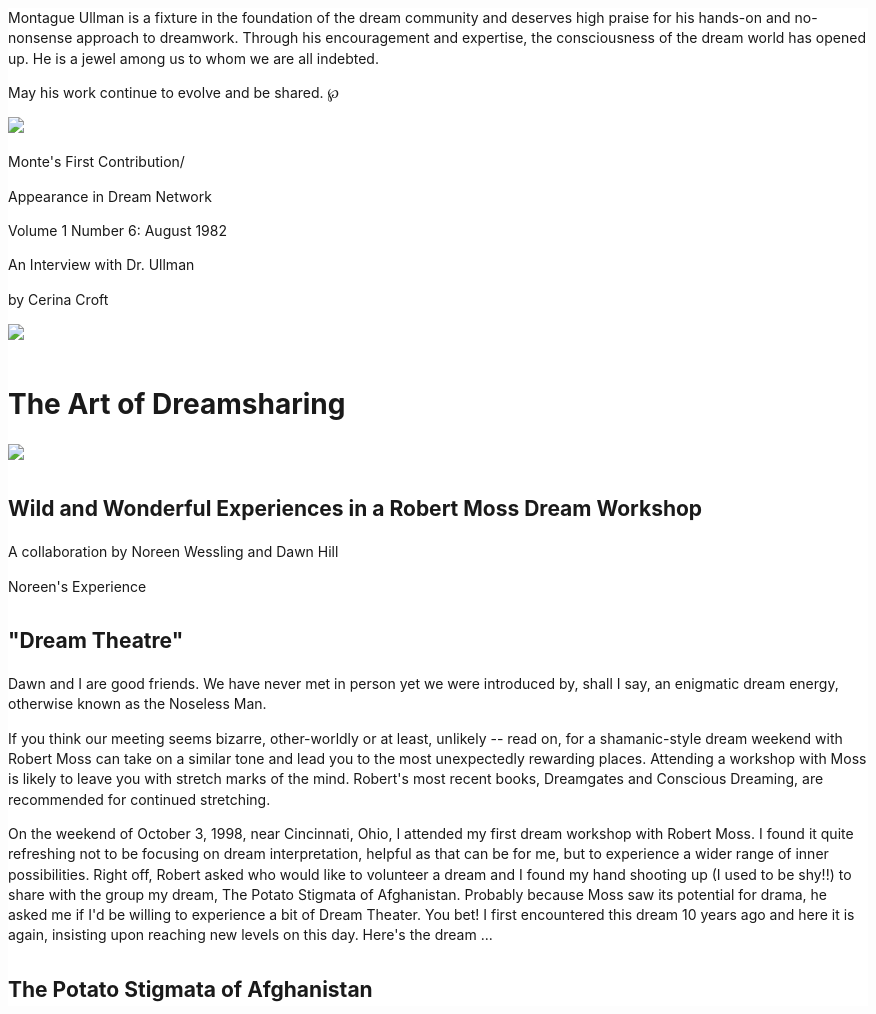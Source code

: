 Montague Ullman is a fixture in the foundation of the dream community and deserves high praise for his hands-on and no-nonsense approach to dreamwork. Through his encouragement and expertise, the consciousness of the dream world has opened up. He is a jewel among us to whom we are all indebted.

May his work continue to evolve and be shared. $\wp$

![](https://cdn.mathpix.com/cropped/2024_04_30_dbd8137c1a71e5361ebfg-18.jpg?height=1562&width=1220&top_left_y=493&top_left_x=732)

Monte's First Contribution/

Appearance in Dream Network

Volume 1 Number 6: August 1982

An Interview with Dr. Ullman

by Cerina Croft

![](https://cdn.mathpix.com/cropped/2024_04_30_dbd8137c1a71e5361ebfg-19.jpg?height=2250&width=1803&top_left_y=198&top_left_x=172)

# The Art of Dreamsharing 

![](https://cdn.mathpix.com/cropped/2024_04_30_dbd8137c1a71e5361ebfg-20.jpg?height=559&width=526&top_left_y=176&top_left_x=108)

## Wild and Wonderful Experiences in a Robert Moss Dream Workshop

A collaboration by Noreen Wessling and Dawn Hill

Noreen's Experience

## "Dream Theatre"

Dawn and I are good friends. We have never met in person yet we were introduced by, shall I say, an enigmatic dream energy, otherwise known as the Noseless Man.

If you think our meeting seems bizarre, other-worldly or at least, unlikely -- read on, for a shamanic-style dream weekend with Robert Moss can take on a similar tone and lead you to the most unexpectedly rewarding places. Attending a workshop with Moss is likely to leave you with stretch marks of the mind. Robert's most recent books, Dreamgates and Conscious Dreaming, are recommended for continued stretching.

On the weekend of October 3, 1998, near Cincinnati, Ohio, I attended my first dream workshop with Robert Moss. I found it quite refreshing not to be focusing on dream interpretation, helpful as that can be for me, but to experience a wider range of inner possibilities. Right off, Robert asked who would like to volunteer a dream and I found my hand shooting up (I used to be shy!!) to share with the group my dream, The Potato Stigmata of Afghanistan. Probably because Moss saw its potential for drama, he asked me if I'd be willing to experience a bit of Dream Theater. You bet! I first encountered this dream 10 years ago and here it is again, insisting upon reaching new levels on this day. Here's the dream ...

## The Potato Stigmata of Afghanistan
